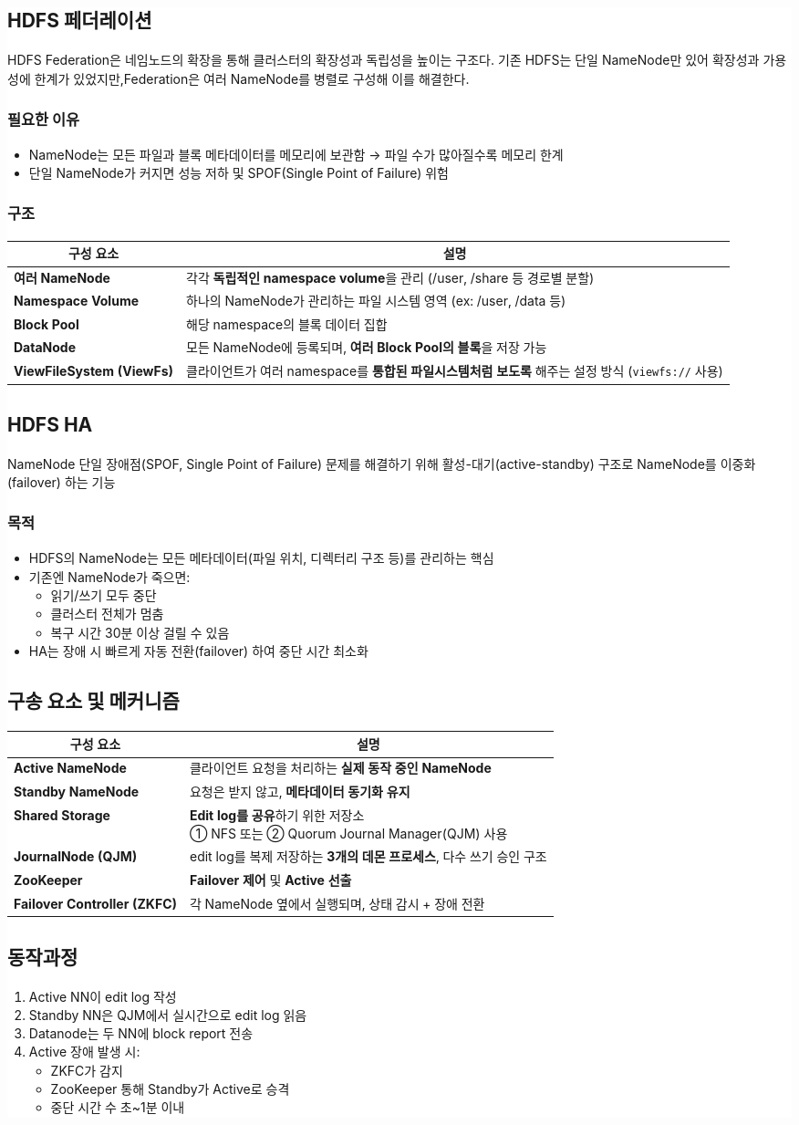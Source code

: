 ## HDFS 페더레이션 
HDFS Federation은 네임노드의 확장을 통해 클러스터의 확장성과 독립성을 높이는 구조다. 기존 HDFS는 단일 NameNode만 있어 확장성과 가용성에 한계가 있었지만,Federation은 여러 NameNode를 병렬로 구성해 이를 해결한다.

### 필요한 이유
- NameNode는 모든 파일과 블록 메타데이터를 메모리에 보관함 → 파일 수가 많아질수록 메모리 한계
- 단일 NameNode가 커지면 성능 저하 및 SPOF(Single Point of Failure) 위험

### 구조
| 구성 요소                       | 설명                                                                  |
| --------------------------- | ------------------------------------------------------------------- |
| **여러 NameNode**             | 각각 **독립적인 namespace volume**을 관리 (/user, /share 등 경로별 분할)           |
| **Namespace Volume**        | 하나의 NameNode가 관리하는 파일 시스템 영역 (ex: /user, /data 등)                   |
| **Block Pool**              | 해당 namespace의 블록 데이터 집합                                             |
| **DataNode**                | 모든 NameNode에 등록되며, **여러 Block Pool의 블록**을 저장 가능                     |
| **ViewFileSystem (ViewFs)** | 클라이언트가 여러 namespace를 **통합된 파일시스템처럼 보도록** 해주는 설정 방식 (`viewfs://` 사용) |

## HDFS HA
NameNode 단일 장애점(SPOF, Single Point of Failure) 문제를 해결하기 위해 활성-대기(active-standby) 구조로 NameNode를 이중화(failover) 하는 기능

### 목적
- HDFS의 NameNode는 모든 메타데이터(파일 위치, 디렉터리 구조 등)를 관리하는 핵심
- 기존엔 NameNode가 죽으면:
  - 읽기/쓰기 모두 중단
  - 클러스터 전체가 멈춤
  - 복구 시간 30분 이상 걸릴 수 있음 
- HA는 장애 시 빠르게 자동 전환(failover) 하여 중단 시간 최소화

## 구송 요소 및 메커니즘
| 구성 요소                          | 설명                                                                     |
| ------------------------------ | ---------------------------------------------------------------------- |
| **Active NameNode**            | 클라이언트 요청을 처리하는 **실제 동작 중인 NameNode**                                   |
| **Standby NameNode**           | 요청은 받지 않고, **메타데이터 동기화 유지**                                            |
| **Shared Storage**             | **Edit log를 공유**하기 위한 저장소<br>① NFS 또는 ② Quorum Journal Manager(QJM) 사용 |
| **JournalNode (QJM)**          | edit log를 복제 저장하는 **3개의 데몬 프로세스**, 다수 쓰기 승인 구조                         |
| **ZooKeeper**                  | **Failover 제어** 및 **Active 선출**                                        |
| **Failover Controller (ZKFC)** | 각 NameNode 옆에서 실행되며, 상태 감시 + 장애 전환                                     |

## 동작과정
1. Active NN이 edit log 작성
2. Standby NN은 QJM에서 실시간으로 edit log 읽음
3. Datanode는 두 NN에 block report 전송
4. Active 장애 발생 시:
   - ZKFC가 감지
   - ZooKeeper 통해 Standby가 Active로 승격
   - 중단 시간 수 초~1분 이내
